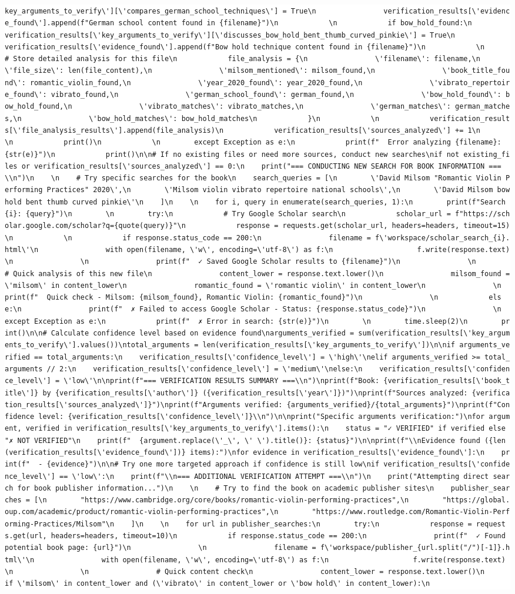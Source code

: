 ```
key_arguments_to_verify\'][\'compares_german_school_techniques\'] = True\n                verification_results[\'evidence_found\'].append(f"German school content found in {filename}")\n            \n            if bow_hold_found:\n                verification_results[\'key_arguments_to_verify\'][\'discusses_bow_hold_bent_thumb_curved_pinkie\'] = True\n                verification_results[\'evidence_found\'].append(f"Bow hold technique content found in {filename}")\n            \n            # Store detailed analysis for this file\n            file_analysis = {\n                \'filename\': filename,\n                \'file_size\': len(file_content),\n                \'milsom_mentioned\': milsom_found,\n                \'book_title_found\': romantic_violin_found,\n                \'year_2020_found\': year_2020_found,\n                \'vibrato_repertoire_found\': vibrato_found,\n                \'german_school_found\': german_found,\n                \'bow_hold_found\': bow_hold_found,\n                \'vibrato_matches\': vibrato_matches,\n                \'german_matches\': german_matches,\n                \'bow_hold_matches\': bow_hold_matches\n            }\n            \n            verification_results[\'file_analysis_results\'].append(file_analysis)\n            verification_results[\'sources_analyzed\'] += 1\n            \n            print()\n            \n        except Exception as e:\n            print(f"  Error analyzing {filename}: {str(e)}")\n            print()\n\n# If no existing files or need more sources, conduct new searches\nif not existing_files or verification_results[\'sources_analyzed\'] == 0:\n    print("=== CONDUCTING NEW SEARCH FOR BOOK INFORMATION ===\\n")\n    \n    # Try specific searches for the book\n    search_queries = [\n        \'David Milsom "Romantic Violin Performing Practices" 2020\',\n        \'Milsom violin vibrato repertoire national schools\',\n        \'David Milsom bow hold bent thumb curved pinkie\'\n    ]\n    \n    for i, query in enumerate(search_queries, 1):\n        print(f"Search {i}: {query}")\n        \n        try:\n            # Try Google Scholar search\n            scholar_url = f"https://scholar.google.com/scholar?q={quote(query)}"\n            response = requests.get(scholar_url, headers=headers, timeout=15)\n            \n            if response.status_code == 200:\n                filename = f\'workspace/scholar_search_{i}.html\'\n                with open(filename, \'w\', encoding=\'utf-8\') as f:\n                    f.write(response.text)\n                \n                print(f"  ✓ Saved Google Scholar results to {filename}")\n                \n                # Quick analysis of this new file\n                content_lower = response.text.lower()\n                milsom_found = \'milsom\' in content_lower\n                romantic_found = \'romantic violin\' in content_lower\n                \n                print(f"  Quick check - Milsom: {milsom_found}, Romantic Violin: {romantic_found}")\n                \n            else:\n                print(f"  ✗ Failed to access Google Scholar - Status: {response.status_code}")\n                \n        except Exception as e:\n            print(f"  ✗ Error in search: {str(e)}")\n        \n        time.sleep(2)\n        print()\n\n# Calculate confidence level based on evidence found\narguments_verified = sum(verification_results[\'key_arguments_to_verify\'].values())\ntotal_arguments = len(verification_results[\'key_arguments_to_verify\'])\n\nif arguments_verified == total_arguments:\n    verification_results[\'confidence_level\'] = \'high\'\nelif arguments_verified >= total_arguments // 2:\n    verification_results[\'confidence_level\'] = \'medium\'\nelse:\n    verification_results[\'confidence_level\'] = \'low\'\n\nprint(f"=== VERIFICATION RESULTS SUMMARY ===\\n")\nprint(f"Book: {verification_results[\'book_title\']} by {verification_results[\'author\']} ({verification_results[\'year\']})")\nprint(f"Sources analyzed: {verification_results[\'sources_analyzed\']}")\nprint(f"Arguments verified: {arguments_verified}/{total_arguments}")\nprint(f"Confidence level: {verification_results[\'confidence_level\']}\\n")\n\nprint("Specific arguments verification:")\nfor argument, verified in verification_results[\'key_arguments_to_verify\'].items():\n    status = "✓ VERIFIED" if verified else "✗ NOT VERIFIED"\n    print(f"  {argument.replace(\'_\', \' \').title()}: {status}")\n\nprint(f"\\nEvidence found ({len(verification_results[\'evidence_found\'])} items):")\nfor evidence in verification_results[\'evidence_found\']:\n    print(f"  - {evidence}")\n\n# Try one more targeted approach if confidence is still low\nif verification_results[\'confidence_level\'] == \'low\':\n    print(f"\\n=== ADDITIONAL VERIFICATION ATTEMPT ===\\n")\n    print("Attempting direct search for book publisher information...")\n    \n    # Try to find the book on academic publisher sites\n    publisher_searches = [\n        "https://www.cambridge.org/core/books/romantic-violin-performing-practices",\n        "https://global.oup.com/academic/product/romantic-violin-performing-practices",\n        "https://www.routledge.com/Romantic-Violin-Performing-Practices/Milsom"\n    ]\n    \n    for url in publisher_searches:\n        try:\n            response = requests.get(url, headers=headers, timeout=10)\n            if response.status_code == 200:\n                print(f"  ✓ Found potential book page: {url}")\n                \n                filename = f\'workspace/publisher_{url.split("/")[-1]}.html\'\n                with open(filename, \'w\', encoding=\'utf-8\') as f:\n                    f.write(response.text)\n                \n                # Quick content check\n                content_lower = response.text.lower()\n                if \'milsom\' in content_lower and (\'vibrato\' in content_lower or \'bow hold\' in content_lower):\n
```
